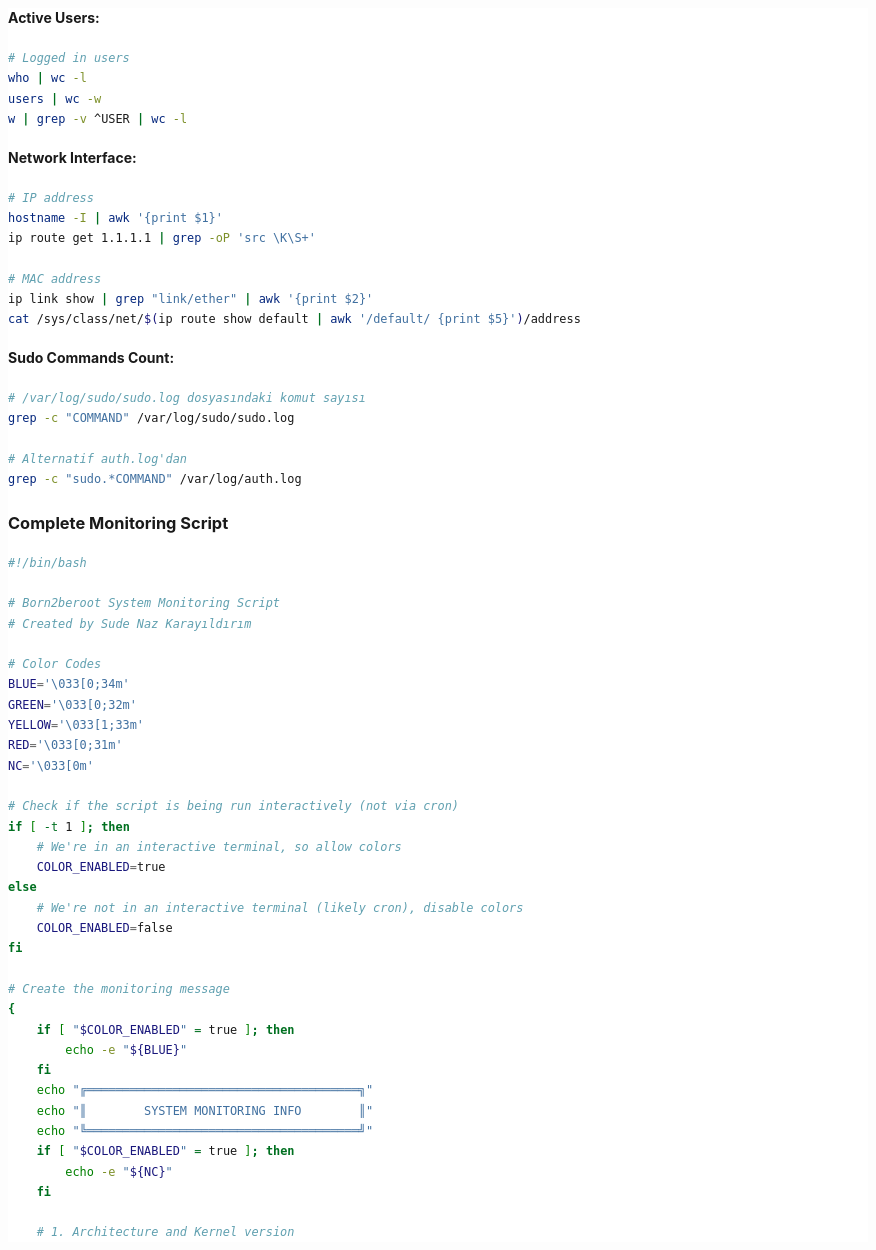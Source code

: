 #### Active Users:
```bash
# Logged in users
who | wc -l
users | wc -w
w | grep -v ^USER | wc -l
```

#### Network Interface:
```bash
# IP address
hostname -I | awk '{print $1}'
ip route get 1.1.1.1 | grep -oP 'src \K\S+'

# MAC address  
ip link show | grep "link/ether" | awk '{print $2}'
cat /sys/class/net/$(ip route show default | awk '/default/ {print $5}')/address
```

#### Sudo Commands Count:
```bash
# /var/log/sudo/sudo.log dosyasındaki komut sayısı
grep -c "COMMAND" /var/log/sudo/sudo.log

# Alternatif auth.log'dan
grep -c "sudo.*COMMAND" /var/log/auth.log
```

### Complete Monitoring Script

```bash                                                                                                                         
#!/bin/bash

# Born2beroot System Monitoring Script
# Created by Sude Naz Karayıldırım

# Color Codes
BLUE='\033[0;34m'
GREEN='\033[0;32m'
YELLOW='\033[1;33m'
RED='\033[0;31m'
NC='\033[0m'

# Check if the script is being run interactively (not via cron)
if [ -t 1 ]; then
    # We're in an interactive terminal, so allow colors
    COLOR_ENABLED=true
else
    # We're not in an interactive terminal (likely cron), disable colors
    COLOR_ENABLED=false
fi

# Create the monitoring message
{
    if [ "$COLOR_ENABLED" = true ]; then
        echo -e "${BLUE}"
    fi
    echo "╔══════════════════════════════════════╗"
    echo "║        SYSTEM MONITORING INFO        ║"
    echo "╚══════════════════════════════════════╝"
    if [ "$COLOR_ENABLED" = true ]; then
        echo -e "${NC}"
    fi

    # 1. Architecture and Kernel version
```